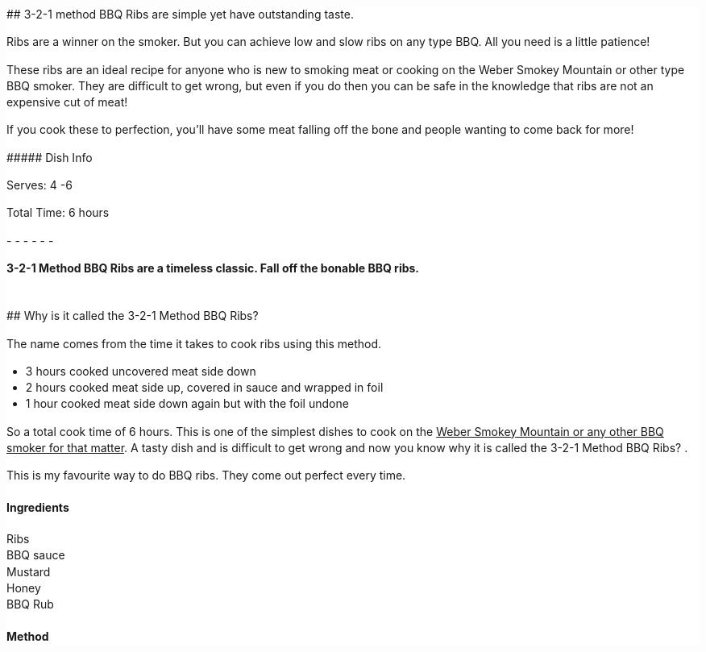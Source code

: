
<div class="wp-block-columns has-2-columns is-layout-flex wp-container-116"><div class="wp-block-column is-layout-flow"><div class="wp-block-uagb-advanced-heading uagb-block-bb426ce2" id="uagb-adv-heading-03c5938b-40d8-4f39-88e1-0c6b3ec4de32">## 3-2-1 method BBQ Ribs are simple yet have outstanding taste.

  
Ribs are a winner on the smoker. But you can achieve low and slow ribs on any type BBQ. All you need is a little patience!   
  
These ribs are an ideal recipe for anyone who is new to smoking meat or cooking on the Weber Smokey Mountain or other type BBQ smoker. They are difficult to get wrong, but even if you do then you can be safe in the knowledge that ribs are not an expensive cut of meat!  
  
If you cook these to perfection, you’ll have some meat falling off the bone and people wanting to come back for more!

</div></div><div class="wp-block-column is-layout-flow">##### Dish Info

Serves: 4 -6

Total Time: 6 hours

</div></div>- - - - - -

<div class="wp-block-uagb-advanced-heading uagb-block-f33f23db" id="uagb-adv-heading-6a9f13fc-18d1-4ac1-8bfa-73c846434d98">
   
**3-2-1 Method BBQ Ribs are a timeless classic. Fall off the bonable BBQ ribs.**

</div><div aria-hidden="true" class="wp-block-spacer" style="height:25px"></div>## Why is it called the 3-2-1 Method BBQ Ribs?

The name comes from the time it takes to cook ribs using this method.

- 3 hours cooked uncovered meat side down
- 2 hours cooked meat side up, covered in sauce and wrapped in foil
- 1 hour cooked meat side down again but with the foil undone

So a total cook time of 6 hours. This is one of the simplest dishes to cook on the [Weber Smokey Mountain or any other BBQ smoker for that matter](https://amzn.to/3rHxjup). A tasty dish and is difficult to get wrong and now you know why it is called the 3-2-1 Method BBQ Ribs? .

<section class="wp-block-uagb-section uagb-section__wrap uagb-section__background-undefined uagb-block-5b577bc2"><div class="uagb-section__overlay"></div><div class="uagb-section__inner-wrap"><div class="wp-block-columns has-2-columns is-layout-flex wp-container-119"><div class="wp-block-column is-layout-flow">This is my favourite way to do BBQ ribs. They come out perfect every time.<g class="gr_ gr_34 gr-alert gr_spell gr_inline_cards gr_run_anim ContextualSpelling" data-gr-id="34" id="34"></g>

#### Ingredients

Ribs  
BBQ sauce  
Mustard  
Honey  
BBQ Rub

#### Method
